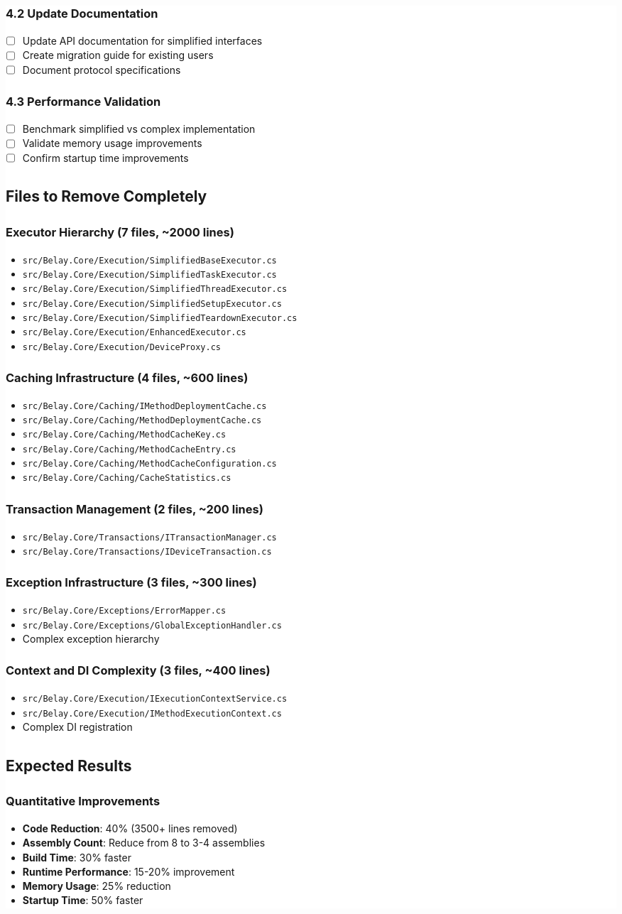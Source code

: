 ### 4.2 Update Documentation
- [ ] Update API documentation for simplified interfaces
- [ ] Create migration guide for existing users
- [ ] Document protocol specifications

### 4.3 Performance Validation
- [ ] Benchmark simplified vs complex implementation
- [ ] Validate memory usage improvements
- [ ] Confirm startup time improvements

## Files to Remove Completely

### Executor Hierarchy (7 files, ~2000 lines)
- `src/Belay.Core/Execution/SimplifiedBaseExecutor.cs`
- `src/Belay.Core/Execution/SimplifiedTaskExecutor.cs`
- `src/Belay.Core/Execution/SimplifiedThreadExecutor.cs`
- `src/Belay.Core/Execution/SimplifiedSetupExecutor.cs`
- `src/Belay.Core/Execution/SimplifiedTeardownExecutor.cs`
- `src/Belay.Core/Execution/EnhancedExecutor.cs`
- `src/Belay.Core/Execution/DeviceProxy.cs`

### Caching Infrastructure (4 files, ~600 lines)
- `src/Belay.Core/Caching/IMethodDeploymentCache.cs`
- `src/Belay.Core/Caching/MethodDeploymentCache.cs`
- `src/Belay.Core/Caching/MethodCacheKey.cs`
- `src/Belay.Core/Caching/MethodCacheEntry.cs`
- `src/Belay.Core/Caching/MethodCacheConfiguration.cs`
- `src/Belay.Core/Caching/CacheStatistics.cs`

### Transaction Management (2 files, ~200 lines)
- `src/Belay.Core/Transactions/ITransactionManager.cs`
- `src/Belay.Core/Transactions/IDeviceTransaction.cs`

### Exception Infrastructure (3 files, ~300 lines)
- `src/Belay.Core/Exceptions/ErrorMapper.cs`
- `src/Belay.Core/Exceptions/GlobalExceptionHandler.cs`
- Complex exception hierarchy

### Context and DI Complexity (3 files, ~400 lines)
- `src/Belay.Core/Execution/IExecutionContextService.cs`
- `src/Belay.Core/Execution/IMethodExecutionContext.cs`
- Complex DI registration

## Expected Results

### Quantitative Improvements
- **Code Reduction**: 40% (3500+ lines removed)
- **Assembly Count**: Reduce from 8 to 3-4 assemblies
- **Build Time**: 30% faster
- **Runtime Performance**: 15-20% improvement
- **Memory Usage**: 25% reduction
- **Startup Time**: 50% faster
